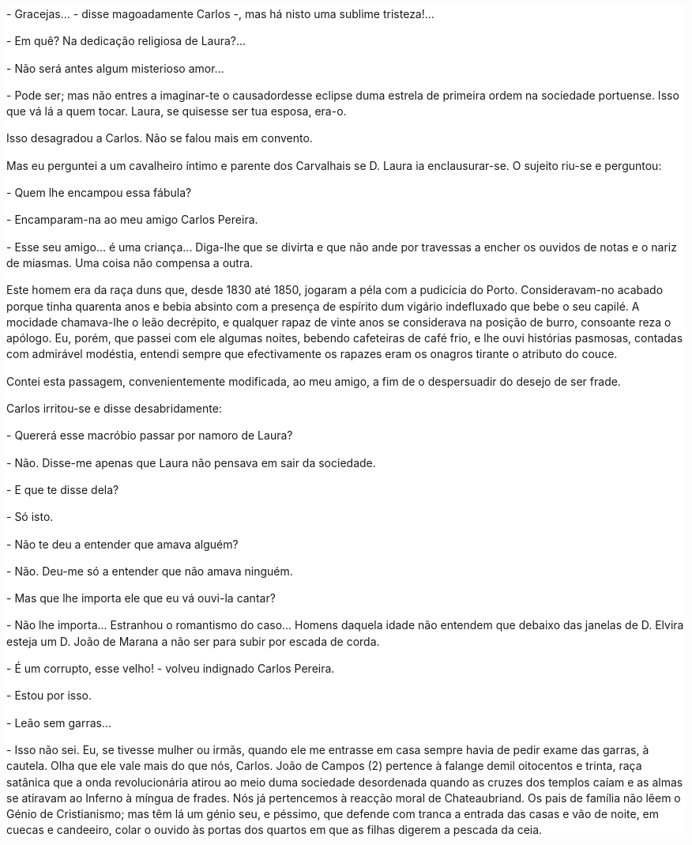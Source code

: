 \- Gracejas... - disse magoadamente Carlos -, mas há nisto uma sublime tristeza!...

\- Em quê? Na dedicação religiosa de Laura?...

\- Não será antes algum misterioso amor...

\- Pode ser; mas não entres a imaginar-te o causadordesse eclipse duma estrela de primeira ordem na sociedade portuense. Isso que vá lá a quem tocar. Laura, se quisesse ser tua esposa, era-o.

 Isso desagradou a Carlos. Não se falou mais em convento.

 Mas eu perguntei a um cavalheiro íntimo e parente dos Carvalhais se D. Laura ia enclausurar-se. O sujeito riu-se e perguntou:

\- Quem lhe encampou essa fábula?

\- Encamparam-na ao meu amigo Carlos Pereira.

\- Esse seu amigo... é uma criança... Diga-lhe que se divirta e que não ande por travessas a encher os ouvidos de notas e o nariz de miasmas. Uma coisa não compensa a outra.

 Este homem era da raça duns que, desde 1830 até 1850, jogaram a péla com a pudicícia do Porto. Consideravam-no acabado porque tinha quarenta anos e bebia absinto com a presença de espírito dum vigário indefluxado que bebe o seu capilé. A mocidade chamava-lhe o leão decrépito, e qualquer rapaz de vinte anos se considerava na posição de burro, consoante reza o apólogo. Eu, porém, que passei com ele algumas noites, bebendo cafeteiras de café frio, e lhe ouvi histórias pasmosas, contadas com admirável modéstia, entendi sempre que efectivamente os rapazes eram os onagros tirante o atributo do couce.

 Contei esta passagem, convenientemente modificada, ao meu amigo, a fim de o despersuadir do desejo de ser frade.

 Carlos irritou-se e disse desabridamente:

\- Quererá esse macróbio passar por namoro de Laura?

\- Não. Disse-me apenas que Laura não pensava em sair da sociedade.

\- E que te disse dela?

\- Só isto.

\- Não te deu a entender que amava alguém?

\- Não. Deu-me só a entender que não amava ninguém.

\- Mas que lhe importa ele que eu vá ouvi-la cantar?

\- Não lhe importa... Estranhou o romantismo do caso... Homens daquela idade não entendem que debaixo das janelas de D. Elvira esteja um D. João de Marana a não ser para subir por escada de corda.

\- É um corrupto, esse velho! - volveu indignado Carlos Pereira.

\- Estou por isso.

\- Leão sem garras...

\- Isso não sei. Eu, se tivesse mulher ou irmãs, quando ele me entrasse em casa sempre havia de pedir exame das garras, à cautela. Olha que ele vale mais do que nós, Carlos. João de Campos (2) pertence à falange demil oitocentos e trinta, raça satânica que a onda revolucionária atirou ao meio duma sociedade desordenada quando as cruzes dos templos caíam e as almas se atiravam ao Inferno à míngua de frades. Nós já pertencemos à reacção moral de Chateaubriand. Os pais de família não lêem o Génio de Cristianismo; mas têm lá um génio seu, e péssimo, que defende com tranca a entrada das casas e vão de noite, em cuecas e candeeiro, colar o ouvido às portas dos quartos em que as filhas digerem a pescada da ceia.
